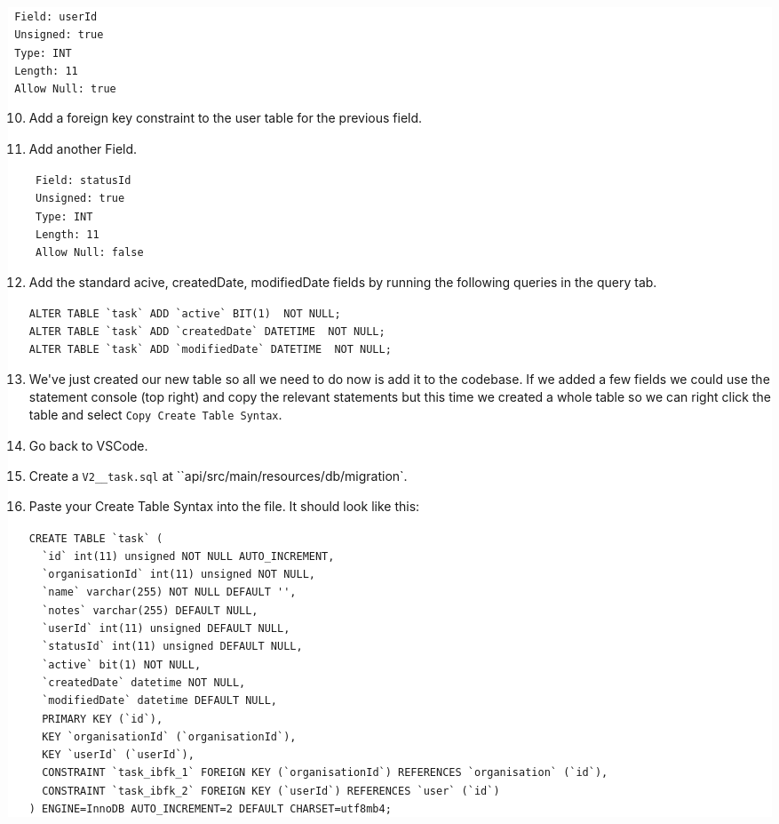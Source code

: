    ```text
    Field: userId
    Unsigned: true
    Type: INT
    Length: 11
    Allow Null: true
   ```

10. Add a foreign key constraint to the user table for the previous field.

11. Add another Field.

    ```text
     Field: statusId
     Unsigned: true
     Type: INT
     Length: 11
     Allow Null: false
    ```

12. Add the standard acive, createdDate, modifiedDate fields by running the following queries in the query tab.

    ```
    ALTER TABLE `task` ADD `active` BIT(1)  NOT NULL;
    ALTER TABLE `task` ADD `createdDate` DATETIME  NOT NULL;
    ALTER TABLE `task` ADD `modifiedDate` DATETIME  NOT NULL;
    ```

13. We've just created our new table so all we need to do now is add it to the codebase. If we added a few fields we could use the statement console (top right) and copy the relevant statements but this time we created a whole table so we can right click the table and select `Copy Create Table Syntax`.

14. Go back to VSCode.

15. Create a `V2__task.sql` at ``api/src/main/resources/db/migration`.

16. Paste your Create Table Syntax into the file. It should look like this:

    ```
    CREATE TABLE `task` (
      `id` int(11) unsigned NOT NULL AUTO_INCREMENT,
      `organisationId` int(11) unsigned NOT NULL,
      `name` varchar(255) NOT NULL DEFAULT '',
      `notes` varchar(255) DEFAULT NULL,
      `userId` int(11) unsigned DEFAULT NULL,
      `statusId` int(11) unsigned DEFAULT NULL,
      `active` bit(1) NOT NULL,
      `createdDate` datetime NOT NULL,
      `modifiedDate` datetime DEFAULT NULL,
      PRIMARY KEY (`id`),
      KEY `organisationId` (`organisationId`),
      KEY `userId` (`userId`),
      CONSTRAINT `task_ibfk_1` FOREIGN KEY (`organisationId`) REFERENCES `organisation` (`id`),
      CONSTRAINT `task_ibfk_2` FOREIGN KEY (`userId`) REFERENCES `user` (`id`)
    ) ENGINE=InnoDB AUTO_INCREMENT=2 DEFAULT CHARSET=utf8mb4;
    ```
